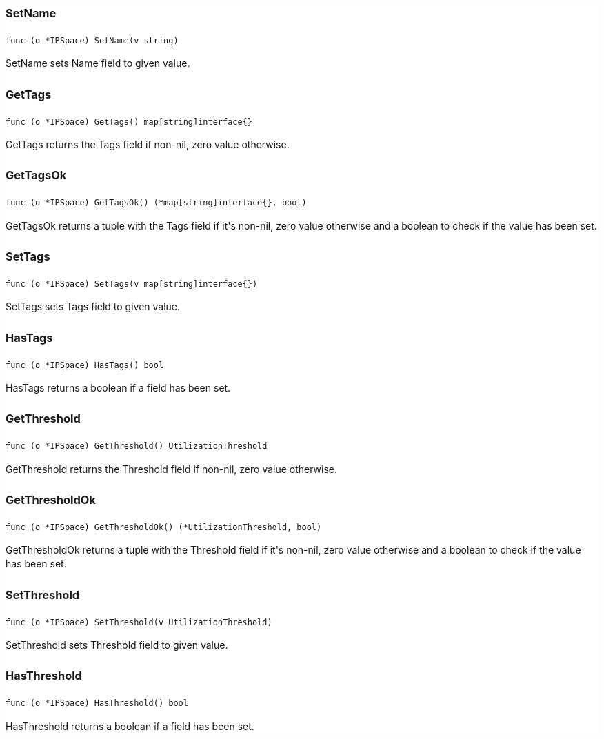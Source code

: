 ### SetName

`func (o *IPSpace) SetName(v string)`

SetName sets Name field to given value.


### GetTags

`func (o *IPSpace) GetTags() map[string]interface{}`

GetTags returns the Tags field if non-nil, zero value otherwise.

### GetTagsOk

`func (o *IPSpace) GetTagsOk() (*map[string]interface{}, bool)`

GetTagsOk returns a tuple with the Tags field if it's non-nil, zero value otherwise
and a boolean to check if the value has been set.

### SetTags

`func (o *IPSpace) SetTags(v map[string]interface{})`

SetTags sets Tags field to given value.

### HasTags

`func (o *IPSpace) HasTags() bool`

HasTags returns a boolean if a field has been set.

### GetThreshold

`func (o *IPSpace) GetThreshold() UtilizationThreshold`

GetThreshold returns the Threshold field if non-nil, zero value otherwise.

### GetThresholdOk

`func (o *IPSpace) GetThresholdOk() (*UtilizationThreshold, bool)`

GetThresholdOk returns a tuple with the Threshold field if it's non-nil, zero value otherwise
and a boolean to check if the value has been set.

### SetThreshold

`func (o *IPSpace) SetThreshold(v UtilizationThreshold)`

SetThreshold sets Threshold field to given value.

### HasThreshold

`func (o *IPSpace) HasThreshold() bool`

HasThreshold returns a boolean if a field has been set.
